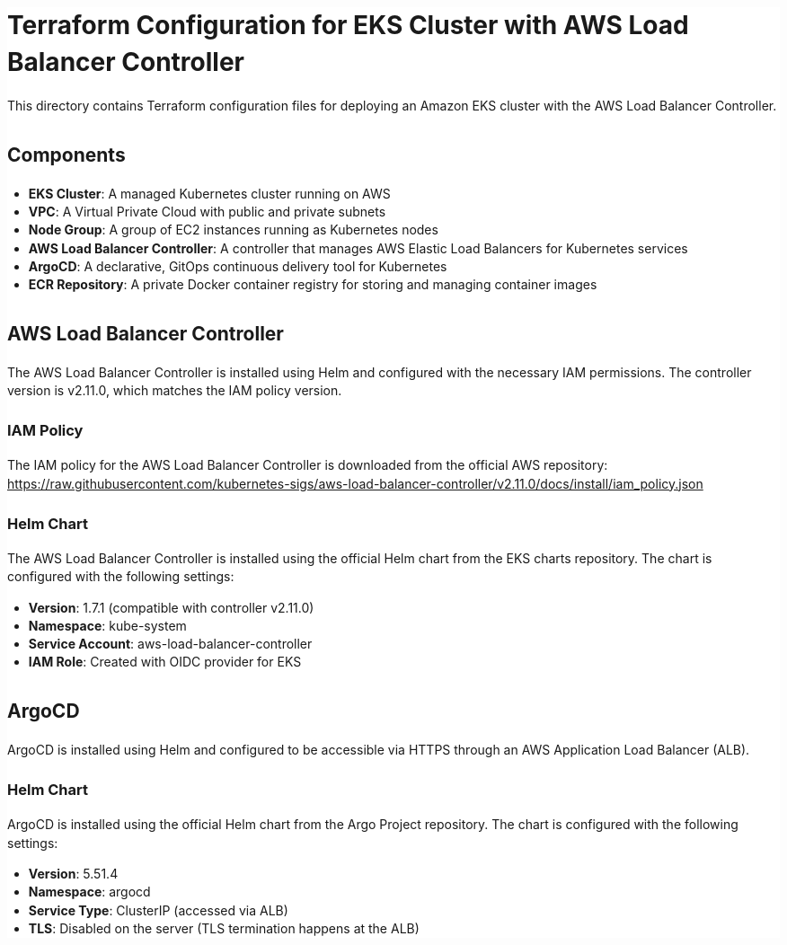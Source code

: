 # Terraform Configuration for EKS Cluster with AWS Load Balancer Controller

This directory contains Terraform configuration files for deploying an Amazon EKS cluster with the AWS Load Balancer Controller.

## Components

- **EKS Cluster**: A managed Kubernetes cluster running on AWS
- **VPC**: A Virtual Private Cloud with public and private subnets
- **Node Group**: A group of EC2 instances running as Kubernetes nodes
- **AWS Load Balancer Controller**: A controller that manages AWS Elastic Load Balancers for Kubernetes services
- **ArgoCD**: A declarative, GitOps continuous delivery tool for Kubernetes
- **ECR Repository**: A private Docker container registry for storing and managing container images

## AWS Load Balancer Controller

The AWS Load Balancer Controller is installed using Helm and configured with the necessary IAM permissions. The controller version is v2.11.0, which matches the IAM policy version.

### IAM Policy

The IAM policy for the AWS Load Balancer Controller is downloaded from the official AWS repository:
https://raw.githubusercontent.com/kubernetes-sigs/aws-load-balancer-controller/v2.11.0/docs/install/iam_policy.json

### Helm Chart

The AWS Load Balancer Controller is installed using the official Helm chart from the EKS charts repository. The chart is configured with the following settings:

- **Version**: 1.7.1 (compatible with controller v2.11.0)
- **Namespace**: kube-system
- **Service Account**: aws-load-balancer-controller
- **IAM Role**: Created with OIDC provider for EKS

## ArgoCD

ArgoCD is installed using Helm and configured to be accessible via HTTPS through an AWS Application Load Balancer (ALB).

### Helm Chart

ArgoCD is installed using the official Helm chart from the Argo Project repository. The chart is configured with the following settings:

- **Version**: 5.51.4
- **Namespace**: argocd
- **Service Type**: ClusterIP (accessed via ALB)
- **TLS**: Disabled on the server (TLS termination happens at the ALB)
